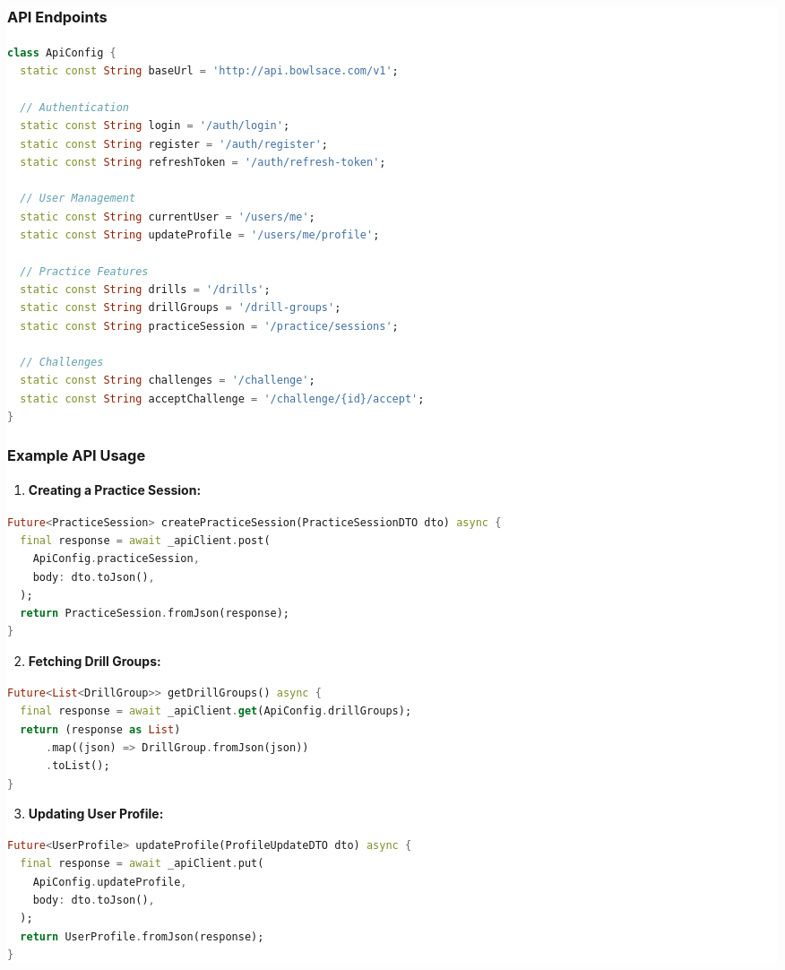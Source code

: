 ### API Endpoints

```dart
class ApiConfig {
  static const String baseUrl = 'http://api.bowlsace.com/v1';

  // Authentication
  static const String login = '/auth/login';
  static const String register = '/auth/register';
  static const String refreshToken = '/auth/refresh-token';

  // User Management
  static const String currentUser = '/users/me';
  static const String updateProfile = '/users/me/profile';

  // Practice Features
  static const String drills = '/drills';
  static const String drillGroups = '/drill-groups';
  static const String practiceSession = '/practice/sessions';

  // Challenges
  static const String challenges = '/challenge';
  static const String acceptChallenge = '/challenge/{id}/accept';
}
```

### Example API Usage

1. **Creating a Practice Session:**
```dart
Future<PracticeSession> createPracticeSession(PracticeSessionDTO dto) async {
  final response = await _apiClient.post(
    ApiConfig.practiceSession,
    body: dto.toJson(),
  );
  return PracticeSession.fromJson(response);
}
```

2. **Fetching Drill Groups:**
```dart
Future<List<DrillGroup>> getDrillGroups() async {
  final response = await _apiClient.get(ApiConfig.drillGroups);
  return (response as List)
      .map((json) => DrillGroup.fromJson(json))
      .toList();
}
```

3. **Updating User Profile:**
```dart
Future<UserProfile> updateProfile(ProfileUpdateDTO dto) async {
  final response = await _apiClient.put(
    ApiConfig.updateProfile,
    body: dto.toJson(),
  );
  return UserProfile.fromJson(response);
}
```
